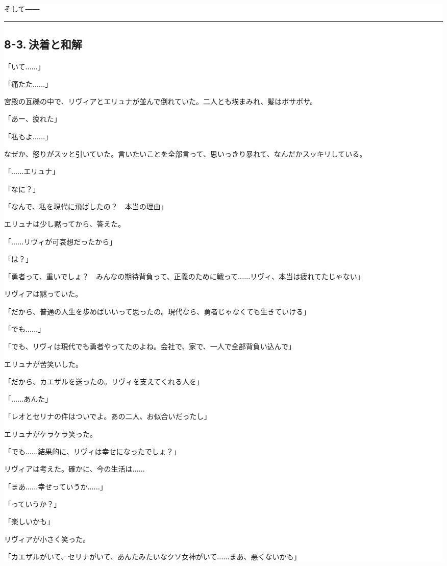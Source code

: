 そして——

---

## 8-3. 決着と和解

「いて......」

「痛たた......」

宮殿の瓦礫の中で、リヴィアとエリュナが並んで倒れていた。二人とも埃まみれ、髪はボサボサ。

「あー、疲れた」

「私もよ......」

なぜか、怒りがスッと引いていた。言いたいことを全部言って、思いっきり暴れて、なんだかスッキリしている。

「......エリュナ」

「なに？」

「なんで、私を現代に飛ばしたの？　本当の理由」

エリュナは少し黙ってから、答えた。

「......リヴィが可哀想だったから」

「は？」

「勇者って、重いでしょ？　みんなの期待背負って、正義のために戦って......リヴィ、本当は疲れてたじゃない」

リヴィアは黙っていた。

「だから、普通の人生を歩めばいいって思ったの。現代なら、勇者じゃなくても生きていける」

「でも......」

「でも、リヴィは現代でも勇者やってたのよね。会社で、家で、一人で全部背負い込んで」

エリュナが苦笑いした。

「だから、カエザルを送ったの。リヴィを支えてくれる人を」

「......あんた」

「レオとセリナの件はついでよ。あの二人、お似合いだったし」

エリュナがケラケラ笑った。

「でも......結果的に、リヴィは幸せになったでしょ？」

リヴィアは考えた。確かに、今の生活は......

「まあ......幸せっていうか......」

「っていうか？」

「楽しいかも」

リヴィアが小さく笑った。

「カエザルがいて、セリナがいて、あんたみたいなクソ女神がいて......まあ、悪くないかも」
